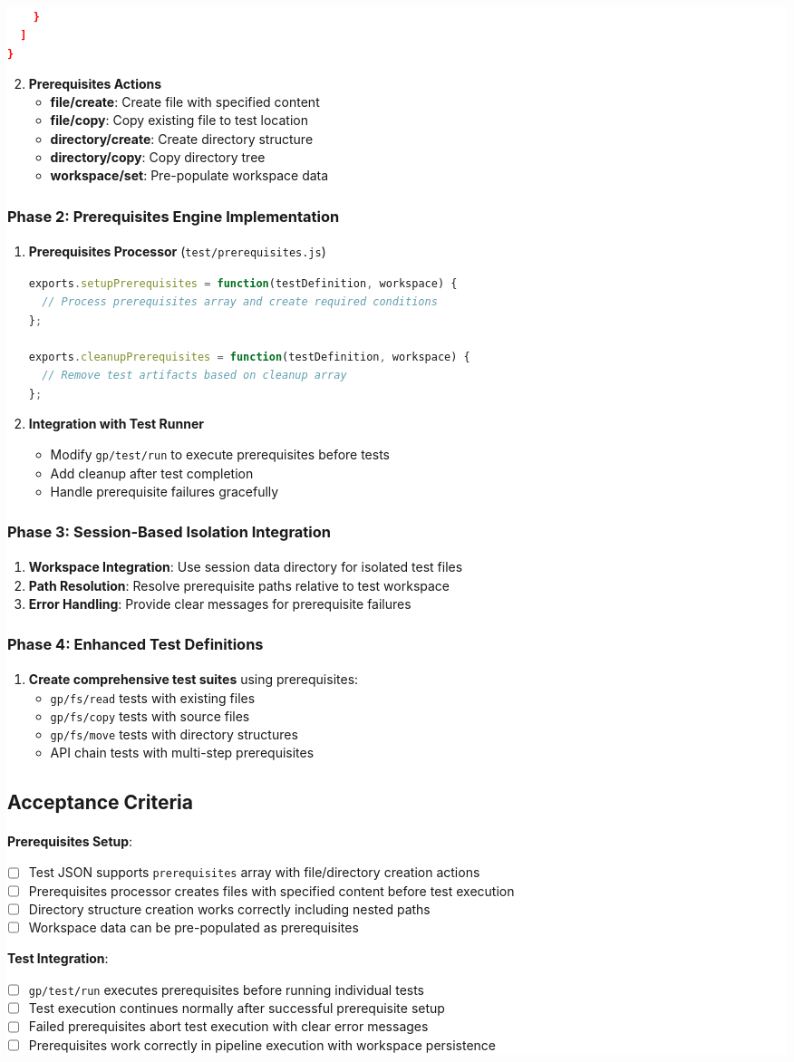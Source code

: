   ```json
       }
     ]
   }
   ```

2. **Prerequisites Actions**
   - **file/create**: Create file with specified content
   - **file/copy**: Copy existing file to test location
   - **directory/create**: Create directory structure
   - **directory/copy**: Copy directory tree
   - **workspace/set**: Pre-populate workspace data

### Phase 2: Prerequisites Engine Implementation
1. **Prerequisites Processor** (`test/prerequisites.js`)
   ```javascript
   exports.setupPrerequisites = function(testDefinition, workspace) {
     // Process prerequisites array and create required conditions
   };
   
   exports.cleanupPrerequisites = function(testDefinition, workspace) {
     // Remove test artifacts based on cleanup array
   };
   ```

2. **Integration with Test Runner**
   - Modify `gp/test/run` to execute prerequisites before tests
   - Add cleanup after test completion
   - Handle prerequisite failures gracefully

### Phase 3: Session-Based Isolation Integration
1. **Workspace Integration**: Use session data directory for isolated test files
2. **Path Resolution**: Resolve prerequisite paths relative to test workspace
3. **Error Handling**: Provide clear messages for prerequisite failures

### Phase 4: Enhanced Test Definitions
1. **Create comprehensive test suites** using prerequisites:
   - `gp/fs/read` tests with existing files
   - `gp/fs/copy` tests with source files
   - `gp/fs/move` tests with directory structures
   - API chain tests with multi-step prerequisites

## Acceptance Criteria

**Prerequisites Setup**:
- [ ] Test JSON supports `prerequisites` array with file/directory creation actions
- [ ] Prerequisites processor creates files with specified content before test execution
- [ ] Directory structure creation works correctly including nested paths
- [ ] Workspace data can be pre-populated as prerequisites

**Test Integration**:
- [ ] `gp/test/run` executes prerequisites before running individual tests
- [ ] Test execution continues normally after successful prerequisite setup
- [ ] Failed prerequisites abort test execution with clear error messages
- [ ] Prerequisites work correctly in pipeline execution with workspace persistence

